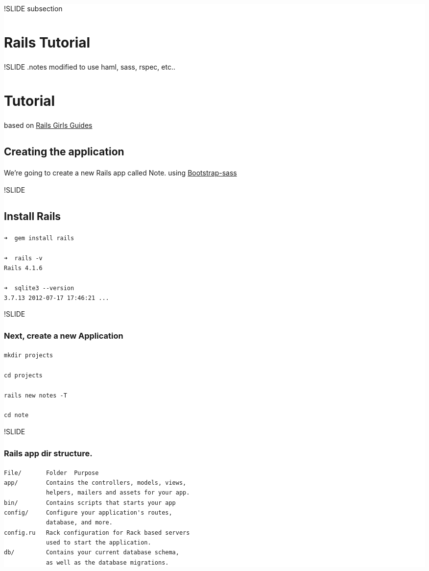 !SLIDE subsection
# Rails Tutorial


!SLIDE
.notes modified to use haml, sass, rspec, etc..

# Tutorial
based on [Rails Girls Guides](http://guides.railsgirls.com)

## Creating the application

We’re going to create a new Rails app called Note.
using [Bootstrap-sass](https://github.com/twbs/bootstrap-sass)

!SLIDE
## Install Rails

	➜  gem install rails

	➜  rails -v
	Rails 4.1.6

	➜  sqlite3 --version
	3.7.13 2012-07-17 17:46:21 ...

!SLIDE

### Next, create a new Application

	mkdir projects

	cd projects

	rails new notes -T

	cd note

!SLIDE

### Rails app dir structure.

	File/		Folder	Purpose
	app/		Contains the controllers, models, views,
				helpers, mailers and assets for your app.
	bin/		Contains scripts that starts your app
	config/		Configure your application's routes,
				database, and more.
	config.ru	Rack configuration for Rack based servers
				used to start the application.
	db/			Contains your current database schema,
				as well as the database migrations.

